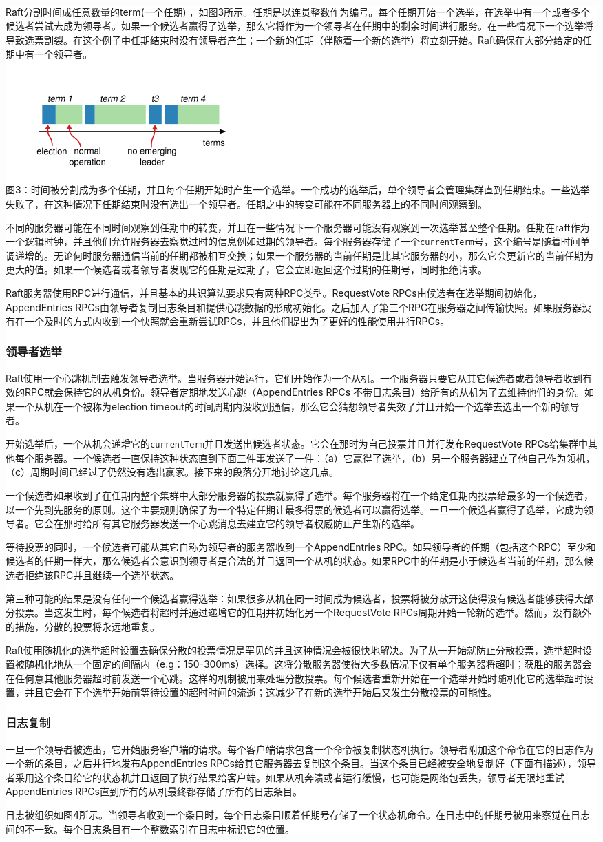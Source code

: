Raft分割时间成任意数量的term(一个任期) ，如图3所示。任期是以连贯整数作为编号。每个任期开始一个选举，在选举中有一个或者多个候选者尝试去成为领导者。如果一个候选者赢得了选举，那么它将作为一个领导者在任期中的剩余时间进行服务。在一些情况下一个选举将导致选票割裂。在这个例子中任期结束时没有领导者产生；一个新的任期（伴随着一个新的选举）将立刻开始。Raft确保在大部分给定的任期中有一个领导者。
<div class="illustration">
<div class="picture">

![](3.png)
</div>
<div class="comment">图3：时间被分割成为多个任期，并且每个任期开始时产生一个选举。一个成功的选举后，单个领导者会管理集群直到任期结束。一些选举失败了，在这种情况下任期结束时没有选出一个领导者。任期之中的转变可能在不同服务器上的不同时间观察到。</div>
</div>

不同的服务器可能在不同时间观察到任期中的转变，并且在一些情况下一个服务器可能没有观察到一次选举甚至整个任期。任期在raft作为一个逻辑时钟，并且他们允许服务器去察觉过时的信息例如过期的领导者。每个服务器存储了一个`currentTerm`号，这个编号是随着时间单调递增的。无论何时服务器通信当前的任期都被相互交换；如果一个服务器的当前任期是比其它服务器的小，那么它会更新它的当前任期为更大的值。如果一个候选者或者领导者发现它的任期是过期了，它会立即返回这个过期的任期号，同时拒绝请求。

Raft服务器使用RPC进行通信，并且基本的共识算法要求只有两种RPC类型。RequestVote RPCs由候选者在选举期间初始化，AppendEntries RPCs由领导者复制日志条目和提供心跳数据的形成初始化。之后加入了第三个RPC在服务器之间传输快照。如果服务器没有在一个及时的方式内收到一个快照就会重新尝试RPCs，并且他们提出为了更好的性能使用并行RPCs。

### 领导者选举
Raft使用一个心跳机制去触发领导者选举。当服务器开始运行，它们开始作为一个从机。一个服务器只要它从其它候选者或者领导者收到有效的RPC就会保持它的从机身份。领导者定期地发送心跳（AppendEntries RPCs 不带日志条目）给所有的从机为了去维持他们的身份。如果一个从机在一个被称为election timeout的时间周期内没收到通信，那么它会猜想领导者失效了并且开始一个选举去选出一个新的领导者。

开始选举后，一个从机会递增它的`currentTerm`并且发送出候选者状态。它会在那时为自己投票并且并行发布RequestVote RPCs给集群中其他每个服务器。一个候选者一直保持这种状态直到下面三件事发送了一件：（a）它赢得了选举，（b）另一个服务器建立了他自己作为领机，（c）周期时间已经过了仍然没有选出赢家。接下来的段落分开地讨论这几点。

一个候选者如果收到了在任期内整个集群中大部分服务器的投票就赢得了选举。每个服务器将在一个给定任期内投票给最多的一个候选者，以一个先到先服务的原则。这个主要规则确保了为一个特定任期让最多得票的候选者可以赢得选举。一旦一个候选者赢得了选举，它成为领导者。它会在那时给所有其它服务器发送一个心跳消息去建立它的领导者权威防止产生新的选举。

等待投票的同时，一个候选者可能从其它自称为领导者的服务器收到一个AppendEntries RPC。如果领导者的任期（包括这个RPC）至少和候选者的任期一样大，那么候选者会意识到领导者是合法的并且返回一个从机的状态。如果RPC中的任期是小于候选者当前的任期，那么候选者拒绝该RPC并且继续一个选举状态。

第三种可能的结果是没有任何一个候选者赢得选举：如果很多从机在同一时间成为候选者，投票将被分散开这使得没有候选者能够获得大部分投票。当这发生时，每个候选者将超时并通过递增它的任期并初始化另一个RequestVote RPCs周期开始一轮新的选举。然而，没有额外的措施，分散的投票将永远地重复。

Raft使用随机化的选举超时设置去确保分散的投票情况是罕见的并且这种情况会被很快地解决。为了从一开始就防止分散投票，选举超时设置被随机化地从一个固定的间隔内（e.g：150-300ms）选择。这将分散服务器使得大多数情况下仅有单个服务器将超时；获胜的服务器会在任何意其他服务器超时前发送一个心跳。这样的机制被用来处理分散投票。每个候选者重新开始在一个选举开始时随机化它的选举超时设置，并且它会在下个选举开始前等待设置的超时时间的流逝；这减少了在新的选举开始后又发生分散投票的可能性。

### 日志复制
一旦一个领导者被选出，它开始服务客户端的请求。每个客户端请求包含一个命令被复制状态机执行。领导者附加这个命令在它的日志作为一个新的条目，之后并行地发布AppendEntries RPCs给其它服务器去复制这个条目。当这个条目已经被安全地复制好（下面有描述），领导者采用这个条目给它的状态机并且返回了执行结果给客户端。如果从机奔溃或者运行缓慢，也可能是网络包丢失，领导者无限地重试AppendEntries RPCs直到所有的从机最终都存储了所有的日志条目。

日志被组织如图4所示。当领导者收到一个条目时，每个日志条目顺着任期号存储了一个状态机命令。在日志中的任期号被用来察觉在日志间的不一致。每个日志条目有一个整数索引在日志中标识它的位置。
<div class="illustration">
<div class="picture">
